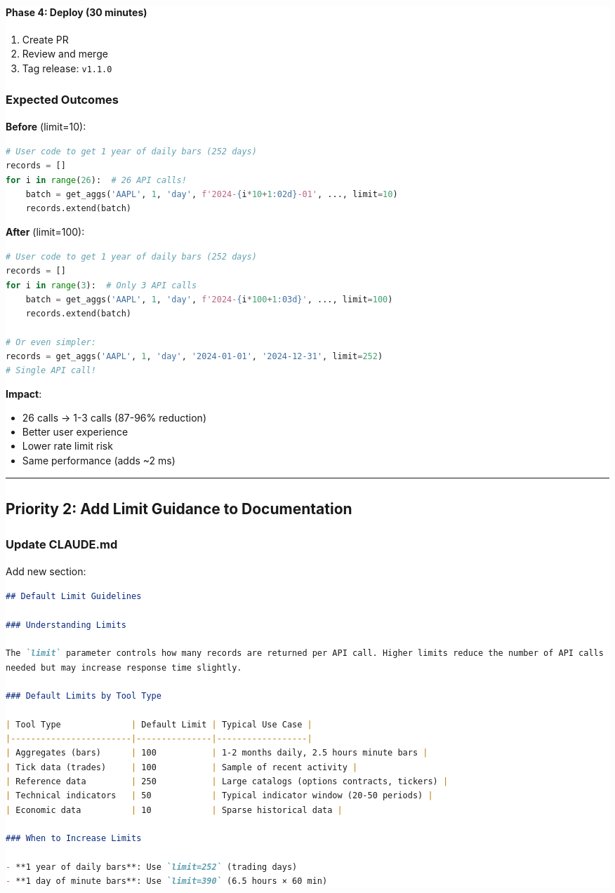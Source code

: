 #### Phase 4: Deploy (30 minutes)
1. Create PR
2. Review and merge
3. Tag release: `v1.1.0`

### Expected Outcomes

**Before** (limit=10):
```python
# User code to get 1 year of daily bars (252 days)
records = []
for i in range(26):  # 26 API calls!
    batch = get_aggs('AAPL', 1, 'day', f'2024-{i*10+1:02d}-01', ..., limit=10)
    records.extend(batch)
```

**After** (limit=100):
```python
# User code to get 1 year of daily bars (252 days)
records = []
for i in range(3):  # Only 3 API calls
    batch = get_aggs('AAPL', 1, 'day', f'2024-{i*100+1:03d}', ..., limit=100)
    records.extend(batch)

# Or even simpler:
records = get_aggs('AAPL', 1, 'day', '2024-01-01', '2024-12-31', limit=252)
# Single API call!
```

**Impact**:
- 26 calls → 1-3 calls (87-96% reduction)
- Better user experience
- Lower rate limit risk
- Same performance (adds ~2 ms)

---

## Priority 2: Add Limit Guidance to Documentation

### Update CLAUDE.md

Add new section:

```markdown
## Default Limit Guidelines

### Understanding Limits

The `limit` parameter controls how many records are returned per API call. Higher limits reduce the number of API calls needed but may increase response time slightly.

### Default Limits by Tool Type

| Tool Type              | Default Limit | Typical Use Case |
|------------------------|---------------|------------------|
| Aggregates (bars)      | 100           | 1-2 months daily, 2.5 hours minute bars |
| Tick data (trades)     | 100           | Sample of recent activity |
| Reference data         | 250           | Large catalogs (options contracts, tickers) |
| Technical indicators   | 50            | Typical indicator window (20-50 periods) |
| Economic data          | 10            | Sparse historical data |

### When to Increase Limits

- **1 year of daily bars**: Use `limit=252` (trading days)
- **1 day of minute bars**: Use `limit=390` (6.5 hours × 60 min)
```